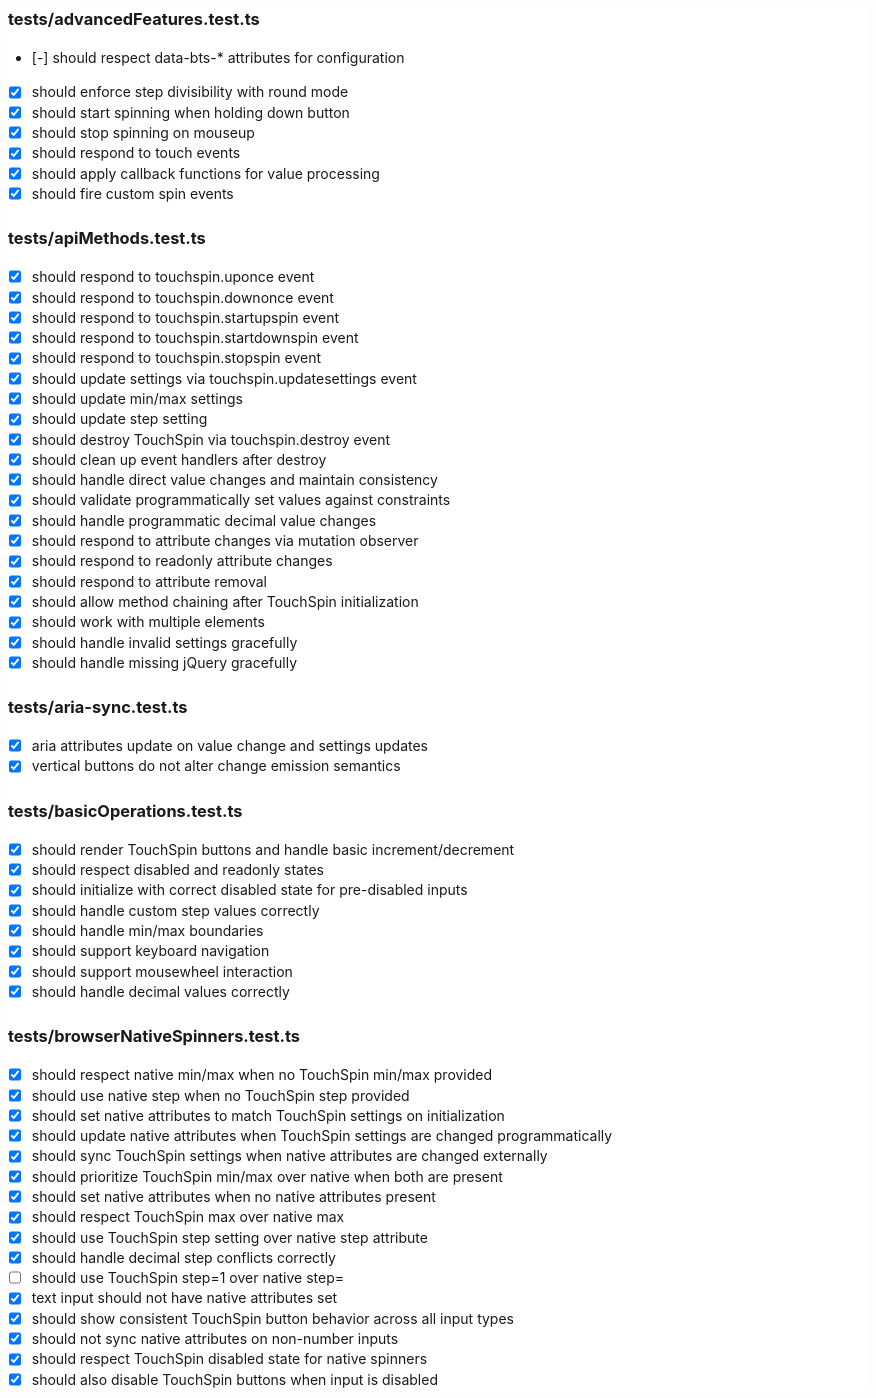 ### __tests__/advancedFeatures.test.ts
- [-] should respect data-bts-* attributes for configuration
- [x] should enforce step divisibility with round mode
- [x] should start spinning when holding down button
- [x] should stop spinning on mouseup
- [x] should respond to touch events
- [x] should apply callback functions for value processing
- [x] should fire custom spin events

### __tests__/apiMethods.test.ts
- [x] should respond to touchspin.uponce event
- [x] should respond to touchspin.downonce event
- [x] should respond to touchspin.startupspin event
- [x] should respond to touchspin.startdownspin event
- [x] should respond to touchspin.stopspin event
- [x] should update settings via touchspin.updatesettings event
- [x] should update min/max settings
- [x] should update step setting
- [x] should destroy TouchSpin via touchspin.destroy event
- [x] should clean up event handlers after destroy
- [x] should handle direct value changes and maintain consistency
- [x] should validate programmatically set values against constraints
- [x] should handle programmatic decimal value changes
- [x] should respond to attribute changes via mutation observer
- [x] should respond to readonly attribute changes
- [x] should respond to attribute removal
- [x] should allow method chaining after TouchSpin initialization
- [x] should work with multiple elements
- [x] should handle invalid settings gracefully
- [x] should handle missing jQuery gracefully

### __tests__/aria-sync.test.ts
- [x] aria attributes update on value change and settings updates
- [x] vertical buttons do not alter change emission semantics

### __tests__/basicOperations.test.ts
- [x] should render TouchSpin buttons and handle basic increment/decrement
- [x] should respect disabled and readonly states
- [x] should initialize with correct disabled state for pre-disabled inputs
- [x] should handle custom step values correctly
- [x] should handle min/max boundaries
- [x] should support keyboard navigation
- [x] should support mousewheel interaction
- [x] should handle decimal values correctly

### __tests__/browserNativeSpinners.test.ts
- [x] should respect native min/max when no TouchSpin min/max provided
- [x] should use native step when no TouchSpin step provided
- [x] should set native attributes to match TouchSpin settings on initialization
- [x] should update native attributes when TouchSpin settings are changed programmatically
- [x] should sync TouchSpin settings when native attributes are changed externally
- [x] should prioritize TouchSpin min/max over native when both are present
- [x] should set native attributes when no native attributes present
- [x] should respect TouchSpin max over native max
- [x] should use TouchSpin step setting over native step attribute
- [x] should handle decimal step conflicts correctly
- [ ] should use TouchSpin step=1 over native step=
- [x] text input should not have native attributes set
- [x] should show consistent TouchSpin button behavior across all input types
- [x] should not sync native attributes on non-number inputs
- [x] should respect TouchSpin disabled state for native spinners
- [x] should also disable TouchSpin buttons when input is disabled